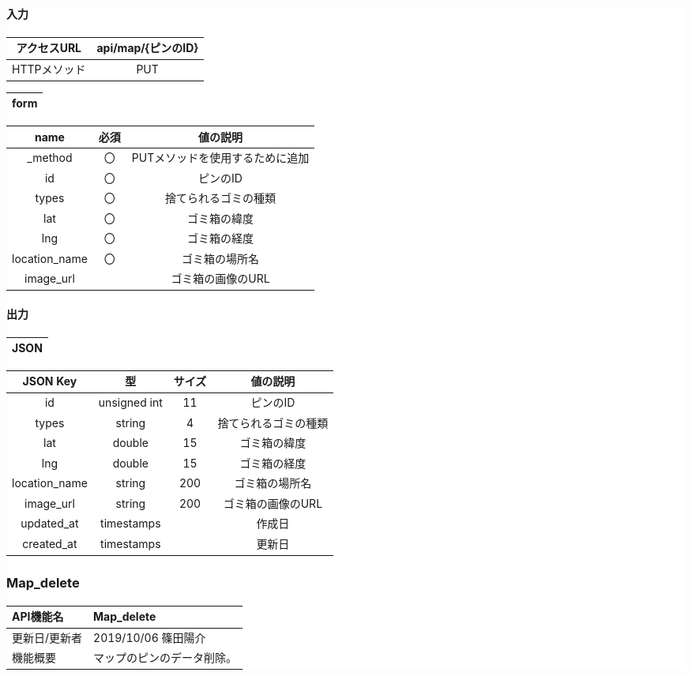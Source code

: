 #### 入力
| アクセスURL  | api/map/{ピンのID} |
| :----------: | :----------------: |
| HTTPメソッド |        PUT         |

| form  |
| :---: |

|     name      | 必須  |            値の説明             |
| :-----------: | :---: | :-----------------------------: |
|    _method    |  〇   | PUTメソッドを使用するために追加 |
|      id       |  〇   |            ピンのID             |
|     types     |  〇   |      捨てられるゴミの種類       |
|      lat      |  〇   |          ゴミ箱の緯度           |
|      lng      |  〇   |          ゴミ箱の経度           |
| location_name |  〇   |         ゴミ箱の場所名          |
|   image_url   |       |        ゴミ箱の画像のURL        |

#### 出力
| JSON  |
| :---: |

|   JSON Key    |      型      | サイズ |       値の説明       |
| :-----------: | :----------: | :----: | :------------------: |
|      id       | unsigned int |   11   |       ピンのID       |
|     types     |    string    |   4    | 捨てられるゴミの種類 |
|      lat      |    double    |   15   |     ゴミ箱の緯度     |
|      lng      |    double    |   15   |     ゴミ箱の経度     |
| location_name |    string    |  200   |    ゴミ箱の場所名    |
|   image_url   |    string    |  200   |  ゴミ箱の画像のURL   |
|  updated_at   |  timestamps  |        |        作成日        |
|  created_at   |  timestamps  |        |        更新日        |



### Map_delete
|   API機能名   |         Map_delete         |
| :------------ | :------------------------- |
| 更新日/更新者 | 2019/10/06 篠田陽介        |
| 機能概要      | マップのピンのデータ削除。 |
